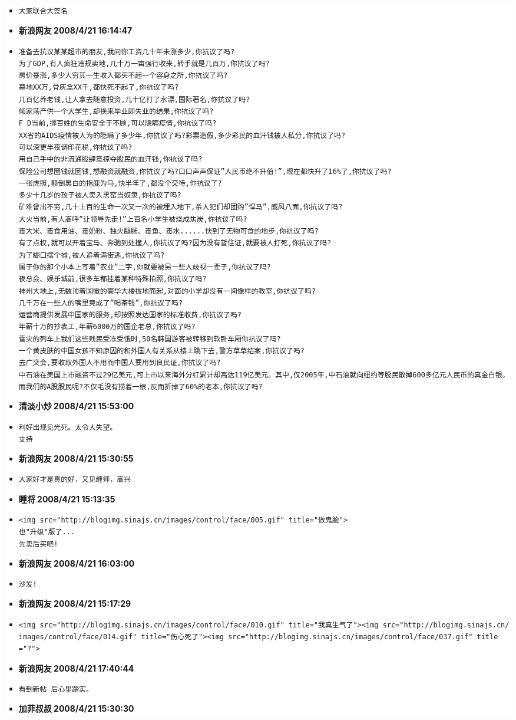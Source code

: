    - ```
     大家联合大签名
     ```
- **新浪网友 2008/4/21 16:14:47**
- ```
  准备去抗议某某超市的朋友,我问你工资几十年未涨多少,你抗议了吗?
  为了GDP,有人疯狂违规卖地,几十万一亩强行收来,转手就是几百万,你抗议了吗?
  房价暴涨,多少人穷其一生收入都买不起一个容身之所,你抗议了吗?
  墓地XX万,骨灰盒XX千,都快死不起了,你抗议了吗?
  几百亿养老钱,让人拿去随意投资,几十亿打了水漂,国际著名,你抗议了吗?
  倾家荡产供一个大学生,却换来毕业即失业的结果,你抗议了吗?
  F D当前,掷百姓的生命安全于不顾,可以隐瞒疫情,你抗议了吗?
  XX省的AIDS疫情被人为的隐瞒了多少年,你抗议了吗?彩票造假,多少彩民的血汗钱被人私分,你抗议了吗?
  可以深更半夜调印花税,你抗议了吗?
  用自己手中的非流通股肆意掠夺股民的血汗钱,你抗议了吗?
  保险公司想圈钱就圈钱,想融资就融资,你抗议了吗?口口声声保证”人民币绝不升值!”,现在都快升了16%了,你抗议了吗?
  一张虎照,颠倒黑白的指鹿为马,快半年了,都没个交待,你抗议了? 
  多少十几岁的孩子被人卖入黑窑当奴隶,你抗议了吗?
  矿难曾出不穷,几十上百的生命一次又一次的被埋入地下,杀人犯们却团购”悍马”,威风八面,你抗议了吗?
  大火当前,有人高呼”让领导先走!”上百名小学生被烧成焦炭,你抗议了吗?
  毒大米、毒食用油、毒奶粉、独火腿肠、毒鱼、毒水......快到了无物可食的地步,你抗议了吗?
  有了点权,就可以开着宝马、奔驰到处撞人,你抗议了吗?因为没有暂住证,就要被人打死,你抗议了吗?
  为了糊口摆个摊,被人追着满街逃,你抗议了吗?
  属于你的那个小本上写着”农业”二字,你就要被另一些人歧视一辈子,你抗议了吗?
  夜总会、娱乐城前,很多车都挂着某种特殊拍照,你抗议了吗?
  神州大地上,无数顶着国徽的豪华大楼拔地而起,对面的小学却没有一间像样的教室,你抗议了吗?
  几千万在一些人的嘴里竟成了”喝茶钱”,你抗议了吗?
  运营商提供发展中国家的服务,却按照发达国家的标准收费,你抗议了吗?
  年薪十万的抄表工,年薪6000万的国企老总,你抗议了吗?
  雪灾的列车上我们这些贱民受冻受饿时,50名韩国游客被转移到软卧车厢你抗议了吗?
  一个黄皮肤的中国女孩不知原因的和外国人有关系从楼上跳下去,警方草草结案,你抗议了吗?
  去广交会,要收取外国人不用而中国人要用到良民证,你抗议了吗?
  中石油在美国上市融资不过29亿美元,可上市以来海外分红累计却高达119亿美元。其中,仅2005年,中石油就向纽约等股民散掉600多亿元人民币的真金白银。而我们的A股股民呢?不仅毛没有捞着一根,反而折掉了60%的老本,你抗议了吗?
  ```
- **清淡小炒 2008/4/21 15:53:00**
- ```
  利好出现见光死。太令人失望。
  支持
  ```
- **新浪网友 2008/4/21 15:30:55**
- ```
  大家好才是真的好，又见缠师，高兴
  ```
- **睡将 2008/4/21 15:13:35**
- ```
  <img src="http://blogimg.sinajs.cn/images/control/face/005.gif" title="做鬼脸">
  也"升级"版了...
  先卖后买吧!
  ```
- **新浪网友 2008/4/21 16:03:00**
- ```
  沙发!
  ```
- **新浪网友 2008/4/21 15:17:29**
- ```
  <img src="http://blogimg.sinajs.cn/images/control/face/010.gif" title="我真生气了"><img src="http://blogimg.sinajs.cn/images/control/face/014.gif" title="伤心死了"><img src="http://blogimg.sinajs.cn/images/control/face/037.gif" title="?">
  ```
- **新浪网友 2008/4/21 17:40:44**
- ```
  看到新帖 后心里踏实。
  ```
- **加菲叔叔 2008/4/21 15:30:30**
  ```